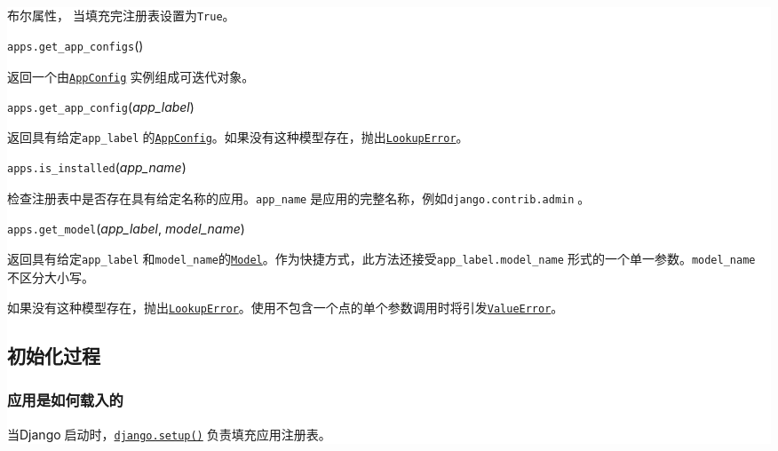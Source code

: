

布尔属性， 当填充完注册表设置为`True`。







`apps.get_app_configs`()



返回一个由[`AppConfig`](#django.apps.AppConfig "django.apps.AppConfig") 实例组成可迭代对象。







`apps.get_app_config`(_app_label_)



返回具有给定`app_label` 的[`AppConfig`](#django.apps.AppConfig "django.apps.AppConfig")。如果没有这种模型存在，抛出[`LookupError`](https://docs.python.org/3/library/exceptions.html#LookupError "(in Python v3.4)")。







`apps.is_installed`(_app_name_)



检查注册表中是否存在具有给定名称的应用。`app_name` 是应用的完整名称，例如`django.contrib.admin` 。







`apps.get_model`(_app_label_, _model_name_)



返回具有给定`app_label` 和`model_name`的[`Model`](models/instances.html#django.db.models.Model "django.db.models.Model")。作为快捷方式，此方法还接受`app_label.model_name` 形式的一个单一参数。`model_name` 不区分大小写。

如果没有这种模型存在，抛出[`LookupError`](https://docs.python.org/3/library/exceptions.html#LookupError "(in Python v3.4)")。使用不包含一个点的单个参数调用时将引发[`ValueError`](https://docs.python.org/3/library/exceptions.html#ValueError "(in Python v3.4)")。









## 初始化过程



### 应用是如何载入的

当Django 启动时，[`django.setup()`](#django.setup "django.setup") 负责填充应用注册表。

